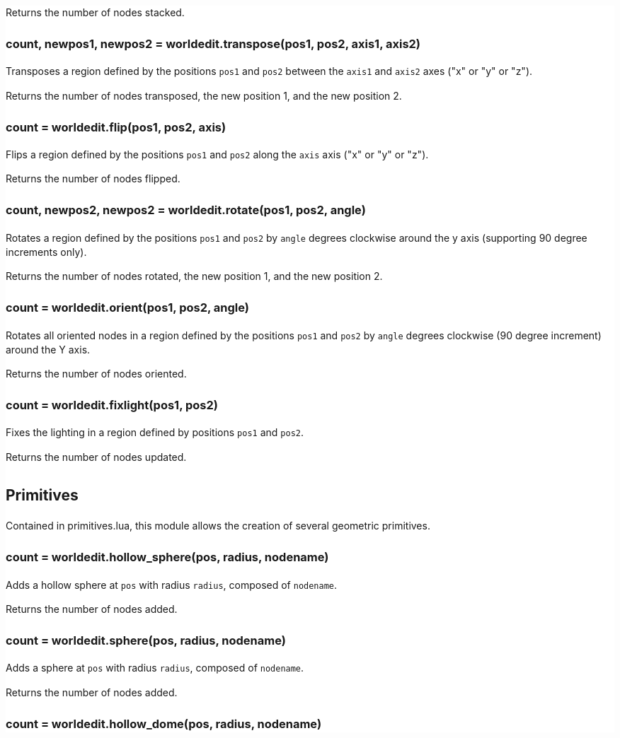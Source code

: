 Returns the number of nodes stacked.

### count, newpos1, newpos2 = worldedit.transpose(pos1, pos2, axis1, axis2)

Transposes a region defined by the positions `pos1` and `pos2` between the `axis1` and `axis2` axes ("x" or "y" or "z").

Returns the number of nodes transposed, the new position 1, and the new position 2.

### count = worldedit.flip(pos1, pos2, axis)

Flips a region defined by the positions `pos1` and `pos2` along the `axis` axis ("x" or "y" or "z").

Returns the number of nodes flipped.

### count, newpos2, newpos2 = worldedit.rotate(pos1, pos2, angle)

Rotates a region defined by the positions `pos1` and `pos2` by `angle` degrees clockwise around the y axis (supporting 90 degree increments only).

Returns the number of nodes rotated, the new position 1, and the new position 2.

### count = worldedit.orient(pos1, pos2, angle)

Rotates all oriented nodes in a region defined by the positions `pos1` and `pos2` by `angle` degrees clockwise (90 degree increment) around the Y axis.

Returns the number of nodes oriented.

### count = worldedit.fixlight(pos1, pos2)

Fixes the lighting in a region defined by positions `pos1` and `pos2`.

Returns the number of nodes updated.

Primitives
----------
Contained in primitives.lua, this module allows the creation of several geometric primitives.

### count = worldedit.hollow_sphere(pos, radius, nodename)

Adds a hollow sphere at `pos` with radius `radius`, composed of `nodename`.

Returns the number of nodes added.

### count = worldedit.sphere(pos, radius, nodename)

Adds a sphere at `pos` with radius `radius`, composed of `nodename`.

Returns the number of nodes added.

### count = worldedit.hollow_dome(pos, radius, nodename)
